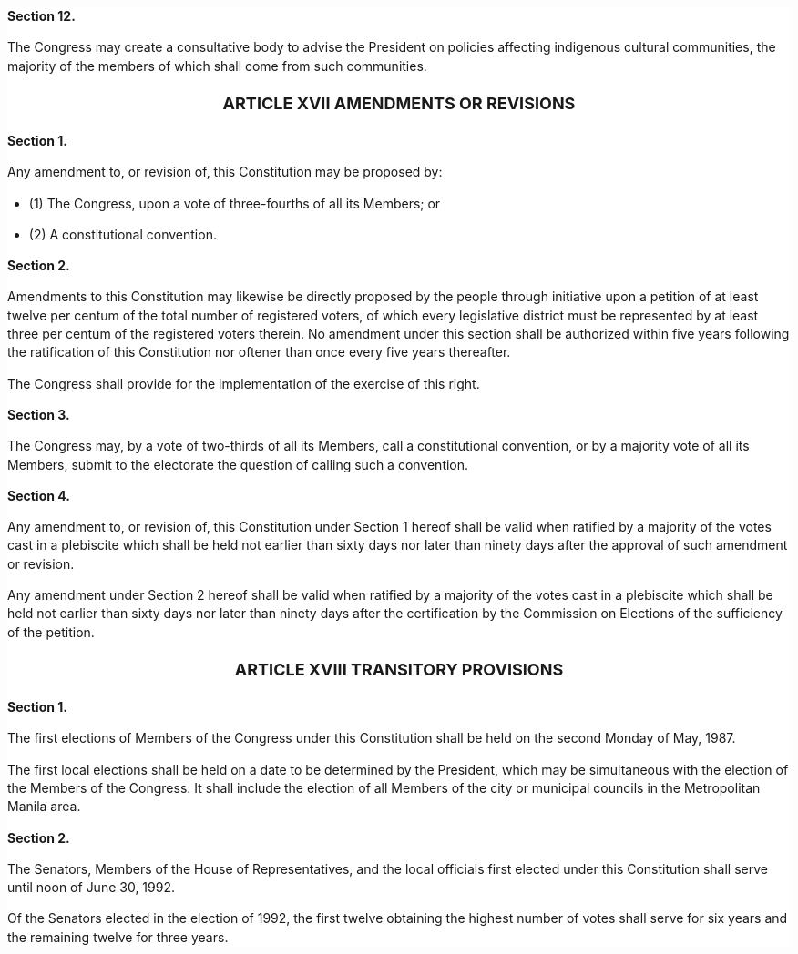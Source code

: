 **Section 12.**

The Congress may create a consultative body to advise the President on policies affecting indigenous cultural communities, the majority of the members of which shall come from such communities.

<p style="text-align:center; font-size: 18px; font-weight: bold;"> ARTICLE XVII AMENDMENTS OR REVISIONS </p>

**Section 1.**

Any amendment to, or revision of, this Constitution may be proposed by:

- (1) The Congress, upon a vote of three-fourths of all its Members; or

- (2) A constitutional convention.

**Section 2.**

Amendments to this Constitution may likewise be directly proposed by the people through initiative upon a petition of at least twelve per centum of the total number of registered voters, of which every legislative district must be represented by at least three per centum of the registered voters therein. No amendment under this section shall be authorized within five years following the ratification of this Constitution nor oftener than once every five years thereafter.

The Congress shall provide for the implementation of the exercise of this right.

**Section 3.**

The Congress may, by a vote of two-thirds of all its Members, call a constitutional convention, or by a majority vote of all its Members, submit to the electorate the question of calling such a convention.

**Section 4.**

Any amendment to, or revision of, this Constitution under Section 1 hereof shall be valid when ratified by a majority of the votes cast in a plebiscite which shall be held not earlier than sixty days nor later than ninety days after the approval of such amendment or revision.

Any amendment under Section 2 hereof shall be valid when ratified by a majority of the votes cast in a plebiscite which shall be held not earlier than sixty days nor later than ninety days after the certification by the Commission on Elections of the sufficiency of the petition.

<p style="text-align:center; font-size: 18px; font-weight: bold;"> ARTICLE XVIII TRANSITORY PROVISIONS </p>

**Section 1.**

The first elections of Members of the Congress under this Constitution shall be held on the second Monday of May, 1987.

The first local elections shall be held on a date to be determined by the President, which may be simultaneous with the election of the Members of the Congress. It shall include the election of all Members of the city or municipal councils in the Metropolitan Manila area.

**Section 2.**

The Senators, Members of the House of Representatives, and the local officials first elected under this Constitution shall serve until noon of June 30, 1992.

Of the Senators elected in the election of 1992, the first twelve obtaining the highest number of votes shall serve for six years and the remaining twelve for three years.
